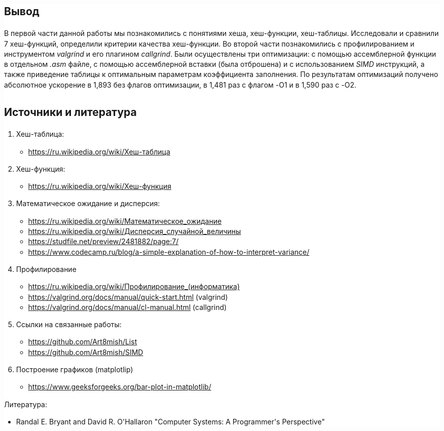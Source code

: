 ## Вывод
В первой части данной работы мы познакомились с понятиями хеша, хеш-функции, хеш-таблицы. Исследовали и сравнили 7 хеш-функций, определили критерии качества хеш-функции. Во второй части познакомились с профилированием и инструментом *valgrind* и его плагином *callgrind*. Были осуществлены три оптимизации: с помощью ассемблерной функции в отдельном *.asm* файле, с помощью ассемблерной вставки (была отброшена) и с использованием *SIMD* инструкций, а также приведение таблицы к оптимальным параметрам коэффициента заполнения. По результатам оптимизаций получено абсолютное ускорение в 1,893 без флагов оптимизации,  в 1,481 раз с флагом -O1 и в 1,590 раз с -O2.

## Источники и литература
1. Хеш-таблица:
    - https://ru.wikipedia.org/wiki/Хеш-таблица

2. Хеш-функция:
    - https://ru.wikipedia.org/wiki/Хеш-функция

3. Математическое ожидание и дисперсия:
    - https://ru.wikipedia.org/wiki/Математическое_ожидание
    - https://ru.wikipedia.org/wiki/Дисперсия_случайной_величины
    - https://studfile.net/preview/2481882/page:7/
    - https://www.codecamp.ru/blog/a-simple-explanation-of-how-to-interpret-variance/

4. Профилирование
    - https://ru.wikipedia.org/wiki/Профилирование_(информатика)
    - https://valgrind.org/docs/manual/quick-start.html (valgrind)
    - https://valgrind.org/docs/manual/cl-manual.html (callgrind)

4. Ссылки на связанные работы:
    - https://github.com/Art8mish/List
    - https://github.com/Art8mish/SIMD

5. Построение графиков (matplotlip)
    - https://www.geeksforgeeks.org/bar-plot-in-matplotlib/

Литература:
- Randal E. Bryant and David R. O'Hallaron "Computer Systems: A Programmer's Perspective"
